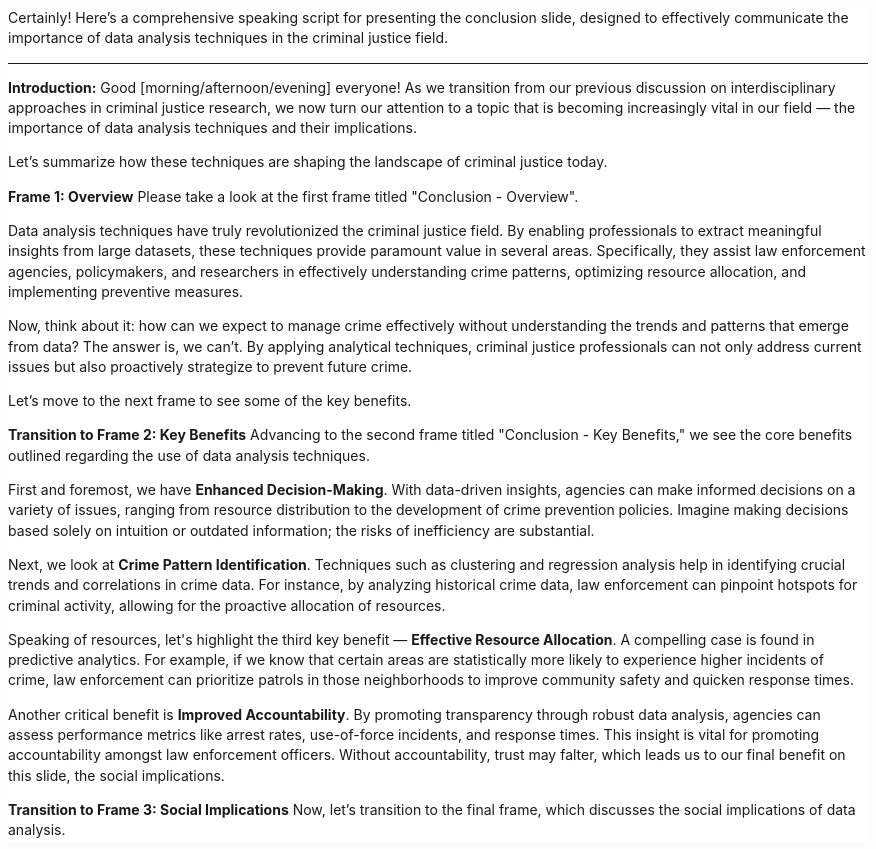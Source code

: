 Certainly! Here’s a comprehensive speaking script for presenting the conclusion slide, designed to effectively communicate the importance of data analysis techniques in the criminal justice field. 

---

**Introduction:**
Good [morning/afternoon/evening] everyone! As we transition from our previous discussion on interdisciplinary approaches in criminal justice research, we now turn our attention to a topic that is becoming increasingly vital in our field — the importance of data analysis techniques and their implications. 

Let’s summarize how these techniques are shaping the landscape of criminal justice today.

**Frame 1: Overview**
Please take a look at the first frame titled "Conclusion - Overview". 

Data analysis techniques have truly revolutionized the criminal justice field. By enabling professionals to extract meaningful insights from large datasets, these techniques provide paramount value in several areas. Specifically, they assist law enforcement agencies, policymakers, and researchers in effectively understanding crime patterns, optimizing resource allocation, and implementing preventive measures.

Now, think about it: how can we expect to manage crime effectively without understanding the trends and patterns that emerge from data? The answer is, we can’t. By applying analytical techniques, criminal justice professionals can not only address current issues but also proactively strategize to prevent future crime. 

Let’s move to the next frame to see some of the key benefits. 

**Transition to Frame 2: Key Benefits**
Advancing to the second frame titled "Conclusion - Key Benefits," we see the core benefits outlined regarding the use of data analysis techniques. 

First and foremost, we have **Enhanced Decision-Making**. With data-driven insights, agencies can make informed decisions on a variety of issues, ranging from resource distribution to the development of crime prevention policies. Imagine making decisions based solely on intuition or outdated information; the risks of inefficiency are substantial.

Next, we look at **Crime Pattern Identification**. Techniques such as clustering and regression analysis help in identifying crucial trends and correlations in crime data. For instance, by analyzing historical crime data, law enforcement can pinpoint hotspots for criminal activity, allowing for the proactive allocation of resources. 

Speaking of resources, let's highlight the third key benefit — **Effective Resource Allocation**. A compelling case is found in predictive analytics. For example, if we know that certain areas are statistically more likely to experience higher incidents of crime, law enforcement can prioritize patrols in those neighborhoods to improve community safety and quicken response times. 

Another critical benefit is **Improved Accountability**. By promoting transparency through robust data analysis, agencies can assess performance metrics like arrest rates, use-of-force incidents, and response times. This insight is vital for promoting accountability amongst law enforcement officers. Without accountability, trust may falter, which leads us to our final benefit on this slide, the social implications.

**Transition to Frame 3: Social Implications**
Now, let’s transition to the final frame, which discusses the social implications of data analysis. 

